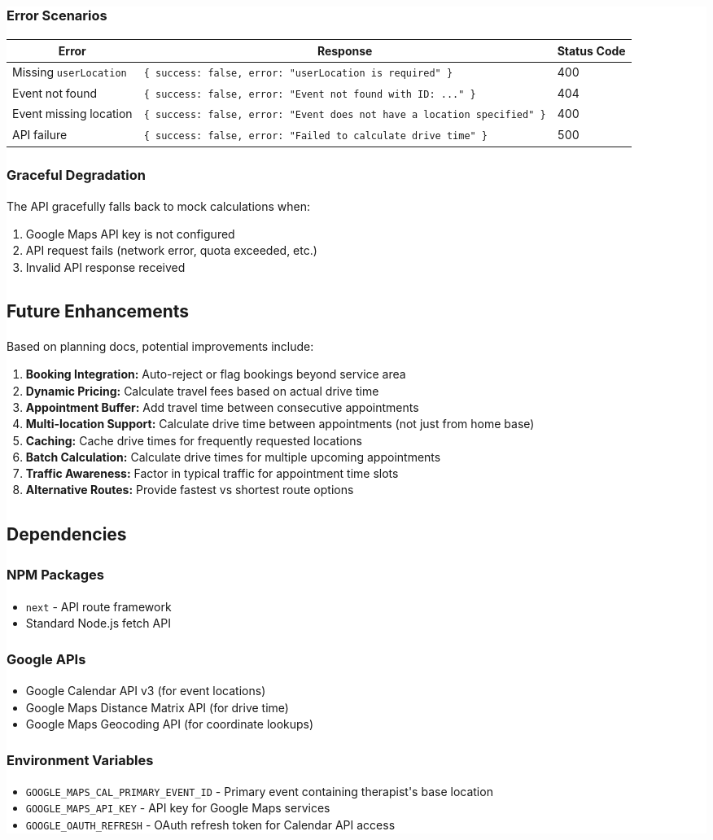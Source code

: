 ### Error Scenarios

| Error                  | Response                                                                | Status Code |
| ---------------------- | ----------------------------------------------------------------------- | ----------- |
| Missing `userLocation` | `{ success: false, error: "userLocation is required" }`                 | 400         |
| Event not found        | `{ success: false, error: "Event not found with ID: ..." }`             | 404         |
| Event missing location | `{ success: false, error: "Event does not have a location specified" }` | 400         |
| API failure            | `{ success: false, error: "Failed to calculate drive time" }`           | 500         |

### Graceful Degradation

The API gracefully falls back to mock calculations when:

1. Google Maps API key is not configured
2. API request fails (network error, quota exceeded, etc.)
3. Invalid API response received

## Future Enhancements

Based on planning docs, potential improvements include:

1. **Booking Integration:** Auto-reject or flag bookings beyond service area
2. **Dynamic Pricing:** Calculate travel fees based on actual drive time
3. **Appointment Buffer:** Add travel time between consecutive appointments
4. **Multi-location Support:** Calculate drive time between appointments (not just from home base)
5. **Caching:** Cache drive times for frequently requested locations
6. **Batch Calculation:** Calculate drive times for multiple upcoming appointments
7. **Traffic Awareness:** Factor in typical traffic for appointment time slots
8. **Alternative Routes:** Provide fastest vs shortest route options

## Dependencies

### NPM Packages

- `next` - API route framework
- Standard Node.js fetch API

### Google APIs

- Google Calendar API v3 (for event locations)
- Google Maps Distance Matrix API (for drive time)
- Google Maps Geocoding API (for coordinate lookups)

### Environment Variables

- `GOOGLE_MAPS_CAL_PRIMARY_EVENT_ID` - Primary event containing therapist's base location
- `GOOGLE_MAPS_API_KEY` - API key for Google Maps services
- `GOOGLE_OAUTH_REFRESH` - OAuth refresh token for Calendar API access
